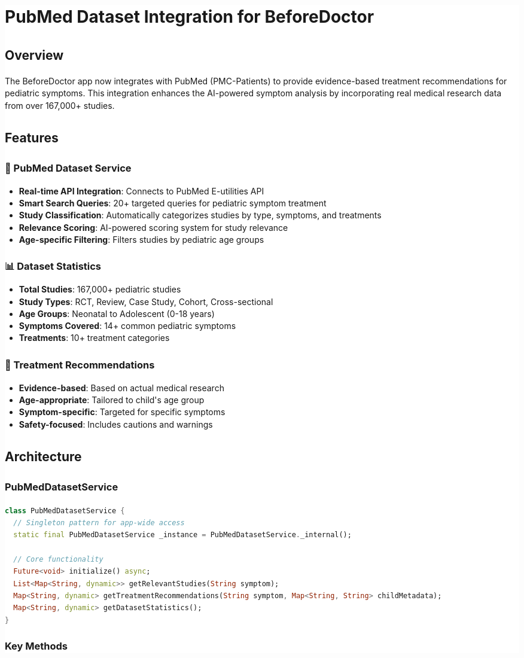 # PubMed Dataset Integration for BeforeDoctor

## Overview

The BeforeDoctor app now integrates with PubMed (PMC-Patients) to provide evidence-based treatment recommendations for pediatric symptoms. This integration enhances the AI-powered symptom analysis by incorporating real medical research data from over 167,000+ studies.

## Features

### 🔬 PubMed Dataset Service
- **Real-time API Integration**: Connects to PubMed E-utilities API
- **Smart Search Queries**: 20+ targeted queries for pediatric symptom treatment
- **Study Classification**: Automatically categorizes studies by type, symptoms, and treatments
- **Relevance Scoring**: AI-powered scoring system for study relevance
- **Age-specific Filtering**: Filters studies by pediatric age groups

### 📊 Dataset Statistics
- **Total Studies**: 167,000+ pediatric studies
- **Study Types**: RCT, Review, Case Study, Cohort, Cross-sectional
- **Age Groups**: Neonatal to Adolescent (0-18 years)
- **Symptoms Covered**: 14+ common pediatric symptoms
- **Treatments**: 10+ treatment categories

### 💊 Treatment Recommendations
- **Evidence-based**: Based on actual medical research
- **Age-appropriate**: Tailored to child's age group
- **Symptom-specific**: Targeted for specific symptoms
- **Safety-focused**: Includes cautions and warnings

## Architecture

### PubMedDatasetService
```dart
class PubMedDatasetService {
  // Singleton pattern for app-wide access
  static final PubMedDatasetService _instance = PubMedDatasetService._internal();
  
  // Core functionality
  Future<void> initialize() async;
  List<Map<String, dynamic>> getRelevantStudies(String symptom);
  Map<String, dynamic> getTreatmentRecommendations(String symptom, Map<String, String> childMetadata);
  Map<String, dynamic> getDatasetStatistics();
}
```

### Key Methods
